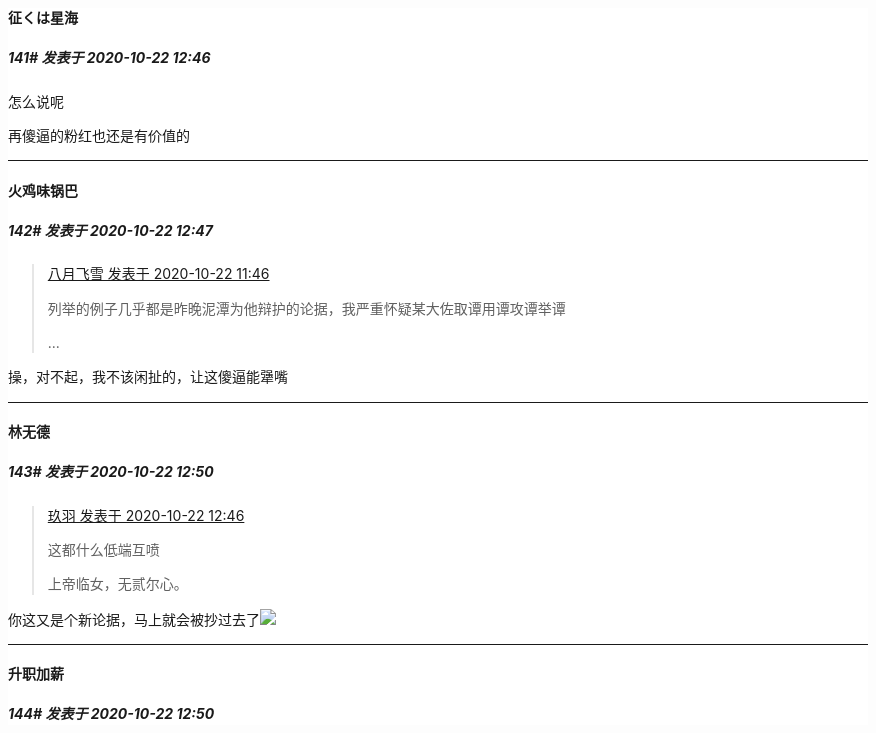 ####  征くは星海  
##### 141#       发表于 2020-10-22 12:46




怎么说呢

再傻逼的粉红也还是有价值的







*****

####  火鸡味锅巴  
##### 142#       发表于 2020-10-22 12:47



<blockquote><a href="httphttps://bbs.saraba1st.com/2b/forum.php?mod=redirect&amp;goto=findpost&amp;pid=49125789&amp;ptid=1966326" target="_blank">八月飞雪 发表于 2020-10-22 11:46</a>

列举的例子几乎都是昨晚泥潭为他辩护的论据，我严重怀疑某大佐取谭用谭攻谭举谭

 ...</blockquote>
操，对不起，我不该闲扯的，让这傻逼能犟嘴







*****

####  林无德  
##### 143#       发表于 2020-10-22 12:50



<blockquote><a href="httphttps://bbs.saraba1st.com/2b/forum.php?mod=redirect&amp;goto=findpost&amp;pid=49126529&amp;ptid=1966326" target="_blank">玖羽 发表于 2020-10-22 12:46</a>

这都什么低端互喷 


上帝临女，无贰尔心。</blockquote>
你这又是个新论据，马上就会被抄过去了<img src="https://static.saraba1st.com/image/smiley/face2017/066.png" referrerpolicy="no-referrer">







*****

####  升职加薪  
##### 144#       发表于 2020-10-22 12:50


